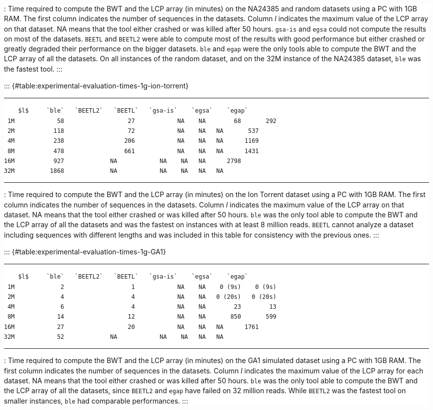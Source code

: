   : Time required to compute the BWT and the LCP array (in minutes) on
  the NA24385 and random datasets using a PC with 1GB RAM. The first
  column indicates the number of sequences in the datasets. Column $l$
  indicates the maximum value of the LCP array on that dataset. NA
  means that the tool either crashed or was killed after 50 hours.
  `gsa-is` and `egsa` could not compute the results on most of the
  datasets. `BEETL` and `BEETL2` were able to compute
  most of the results with good performance but either crashed or
  greatly degraded their performance on the bigger datasets. `ble` and
  `egap` were the only tools able to compute the BWT and the LCP array
  of all the datasets. On all instances of the random dataset, and on
  the 32M instance of the NA24385 dataset, `ble` was the fastest tool.
:::

::: {#table:experimental-evaluation-times-1g-ion-torrent}
  ----- ----- ------- ------------------- ------------------ ---------- --------- ---------
                                                                                  
        $l$     `ble`   `BEETL2`   `BEETL`   `gsa-is`    `egsa`    `egap`
     1M            58                  27            NA    NA        68       292
     2M           118                  72            NA    NA   NA       537
     4M           238                 206            NA    NA   NA      1169
     8M           478                 661            NA    NA   NA      1431
    16M           927             NA            NA    NA   NA      2798
    32M          1868             NA            NA    NA   NA   NA
  ----- ----- ------- ------------------- ------------------ ---------- --------- ---------

  : Time required to compute the BWT and the LCP array (in minutes) on
  the Ion Torrent dataset using a PC with 1GB RAM. The first column
  indicates the number of sequences in the datasets. Column $l$
  indicates the maximum value of the LCP array on that dataset. NA
  means that the tool either crashed or was killed after 50 hours. `ble`
  was the only tool able to compute the BWT and the LCP array of all the
  datasets and was the fastest on instances with at least 8 million
  reads. `BEETL` cannot analyze a dataset including sequences
  with different lengths and was included in this table for consistency
  with the previous ones.
:::

::: {#table:experimental-evaluation-times-1g-GA1}
  ----- ----- ------- ------------------- ------------------ ---------- --------- ---------
                                                                                  
        $l$     `ble`   `BEETL2`   `BEETL`   `gsa-is`    `egsa`    `egap`
     1M             2                   1            NA    NA    0 (9s)    0 (9s)
     2M             4                   4            NA    NA   0 (20s)   0 (20s)
     4M             6                   4            NA    NA        23        13
     8M            14                  12            NA    NA       850       599
    16M            27                  20            NA    NA   NA      1761
    32M            52             NA            NA    NA   NA   NA
  ----- ----- ------- ------------------- ------------------ ---------- --------- ---------

  : Time required to compute the BWT and the LCP array (in minutes) on
  the GA1 simulated dataset using a PC with 1GB RAM. The first column
  indicates the number of sequences in the datasets. Column $l$
  indicates the maximum value of the LCP array for each dataset. NA
  means that the tool either crashed or was killed after 50 hours. `ble`
  was the only tool able to compute the BWT and the LCP array of all the
  datasets, since `BEETL2` and `egap` have failed on 32 million
  reads. While `BEETL2` was the fastest tool on smaller
  instances, `ble` had comparable performances.
:::
